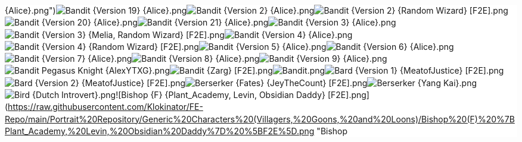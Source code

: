 {Alice}.png")![Bandit {Version 19} {Alice}.png](https://raw.githubusercontent.com/Klokinator/FE-Repo/main/Portrait%20Repository/Generic%20Characters%20(Villagers,%20Goons,%20and%20Loons)/Bandit%20(Version%2019)%20%7BAlice%7D.png "Bandit {Version 19} {Alice}.png")![Bandit {Version 2} {Alice}.png](https://raw.githubusercontent.com/Klokinator/FE-Repo/main/Portrait%20Repository/Generic%20Characters%20(Villagers,%20Goons,%20and%20Loons)/Bandit%20(Version%202)%20%7BAlice%7D.png "Bandit {Version 2} {Alice}.png")![Bandit {Version 2} {Random Wizard} [F2E].png](https://raw.githubusercontent.com/Klokinator/FE-Repo/main/Portrait%20Repository/Generic%20Characters%20(Villagers,%20Goons,%20and%20Loons)/Bandit%20(Version%202)%20%7BRandom%20Wizard%7D%20%5BF2E%5D.png "Bandit {Version 2} {Random Wizard} [F2E].png")![Bandit {Version 20} {Alice}.png](https://raw.githubusercontent.com/Klokinator/FE-Repo/main/Portrait%20Repository/Generic%20Characters%20(Villagers,%20Goons,%20and%20Loons)/Bandit%20(Version%2020)%20%7BAlice%7D.png "Bandit {Version 20} {Alice}.png")![Bandit {Version 21} {Alice}.png](https://raw.githubusercontent.com/Klokinator/FE-Repo/main/Portrait%20Repository/Generic%20Characters%20(Villagers,%20Goons,%20and%20Loons)/Bandit%20(Version%2021)%20%7BAlice%7D.png "Bandit {Version 21} {Alice}.png")![Bandit {Version 3} {Alice}.png](https://raw.githubusercontent.com/Klokinator/FE-Repo/main/Portrait%20Repository/Generic%20Characters%20(Villagers,%20Goons,%20and%20Loons)/Bandit%20(Version%203)%20%7BAlice%7D.png "Bandit {Version 3} {Alice}.png")![Bandit {Version 3} {Melia, Random Wizard} [F2E].png](https://raw.githubusercontent.com/Klokinator/FE-Repo/main/Portrait%20Repository/Generic%20Characters%20(Villagers,%20Goons,%20and%20Loons)/Bandit%20(Version%203)%20%7BMelia,%20Random%20Wizard%7D%20%5BF2E%5D.png "Bandit {Version 3} {Melia, Random Wizard} [F2E].png")![Bandit {Version 4} {Alice}.png](https://raw.githubusercontent.com/Klokinator/FE-Repo/main/Portrait%20Repository/Generic%20Characters%20(Villagers,%20Goons,%20and%20Loons)/Bandit%20(Version%204)%20%7BAlice%7D.png "Bandit {Version 4} {Alice}.png")![Bandit {Version 4} {Random Wizard} [F2E].png](https://raw.githubusercontent.com/Klokinator/FE-Repo/main/Portrait%20Repository/Generic%20Characters%20(Villagers,%20Goons,%20and%20Loons)/Bandit%20(Version%204)%20%7BRandom%20Wizard%7D%20%5BF2E%5D.png "Bandit {Version 4} {Random Wizard} [F2E].png")![Bandit {Version 5} {Alice}.png](https://raw.githubusercontent.com/Klokinator/FE-Repo/main/Portrait%20Repository/Generic%20Characters%20(Villagers,%20Goons,%20and%20Loons)/Bandit%20(Version%205)%20%7BAlice%7D.png "Bandit {Version 5} {Alice}.png")![Bandit {Version 6} {Alice}.png](https://raw.githubusercontent.com/Klokinator/FE-Repo/main/Portrait%20Repository/Generic%20Characters%20(Villagers,%20Goons,%20and%20Loons)/Bandit%20(Version%206)%20%7BAlice%7D.png "Bandit {Version 6} {Alice}.png")![Bandit {Version 7} {Alice}.png](https://raw.githubusercontent.com/Klokinator/FE-Repo/main/Portrait%20Repository/Generic%20Characters%20(Villagers,%20Goons,%20and%20Loons)/Bandit%20(Version%207)%20%7BAlice%7D.png "Bandit {Version 7} {Alice}.png")![Bandit {Version 8} {Alice}.png](https://raw.githubusercontent.com/Klokinator/FE-Repo/main/Portrait%20Repository/Generic%20Characters%20(Villagers,%20Goons,%20and%20Loons)/Bandit%20(Version%208)%20%7BAlice%7D.png "Bandit {Version 8} {Alice}.png")![Bandit {Version 9} {Alice}.png](https://raw.githubusercontent.com/Klokinator/FE-Repo/main/Portrait%20Repository/Generic%20Characters%20(Villagers,%20Goons,%20and%20Loons)/Bandit%20(Version%209)%20%7BAlice%7D.png "Bandit {Version 9} {Alice}.png")![Bandit Pegasus Knight {AlexYTXG}.png](https://raw.githubusercontent.com/Klokinator/FE-Repo/main/Portrait%20Repository/Generic%20Characters%20(Villagers,%20Goons,%20and%20Loons)/Bandit%20Pegasus%20Knight%20%7BAlexYTXG%7D.png "Bandit Pegasus Knight {AlexYTXG}.png")![Bandit {Zarg} [F2E].png](https://raw.githubusercontent.com/Klokinator/FE-Repo/main/Portrait%20Repository/Generic%20Characters%20(Villagers,%20Goons,%20and%20Loons)/Bandit%20%7BZarg%7D%20%5BF2E%5D.png "Bandit {Zarg} [F2E].png")![Bandit.png](https://raw.githubusercontent.com/Klokinator/FE-Repo/main/Portrait%20Repository/Generic%20Characters%20(Villagers,%20Goons,%20and%20Loons)/Bandit.png "Bandit.png")![Bard {Version 1} {MeatofJustice} [F2E].png](https://raw.githubusercontent.com/Klokinator/FE-Repo/main/Portrait%20Repository/Generic%20Characters%20(Villagers,%20Goons,%20and%20Loons)/Bard%20(Version%201)%20%7BMeatofJustice%7D%20%5BF2E%5D.png "Bard {Version 1} {MeatofJustice} [F2E].png")![Bard {Version 2} {MeatofJustice} [F2E].png](https://raw.githubusercontent.com/Klokinator/FE-Repo/main/Portrait%20Repository/Generic%20Characters%20(Villagers,%20Goons,%20and%20Loons)/Bard%20(Version%202)%20%7BMeatofJustice%7D%20%5BF2E%5D.png "Bard {Version 2} {MeatofJustice} [F2E].png")![Berserker {Fates} {JeyTheCount} [F2E].png](https://raw.githubusercontent.com/Klokinator/FE-Repo/main/Portrait%20Repository/Generic%20Characters%20(Villagers,%20Goons,%20and%20Loons)/Berserker%20(Fates)%20%7BJeyTheCount%7D%20%5BF2E%5D.png "Berserker {Fates} {JeyTheCount} [F2E].png")![Berserker {Yang Kai}.png](https://raw.githubusercontent.com/Klokinator/FE-Repo/main/Portrait%20Repository/Generic%20Characters%20(Villagers,%20Goons,%20and%20Loons)/Berserker%20%7BYang%20Kai%7D.png "Berserker {Yang Kai}.png")![Bird {Dutch Introvert}.png](https://raw.githubusercontent.com/Klokinator/FE-Repo/main/Portrait%20Repository/Generic%20Characters%20(Villagers,%20Goons,%20and%20Loons)/Bird%20%7BDutch%20Introvert%7D.png "Bird {Dutch Introvert}.png")![Bishop {F} {Plant_Academy, Levin, Obsidian Daddy} [F2E].png](https://raw.githubusercontent.com/Klokinator/FE-Repo/main/Portrait%20Repository/Generic%20Characters%20(Villagers,%20Goons,%20and%20Loons)/Bishop%20(F)%20%7BPlant_Academy,%20Levin,%20Obsidian%20Daddy%7D%20%5BF2E%5D.png "Bishop